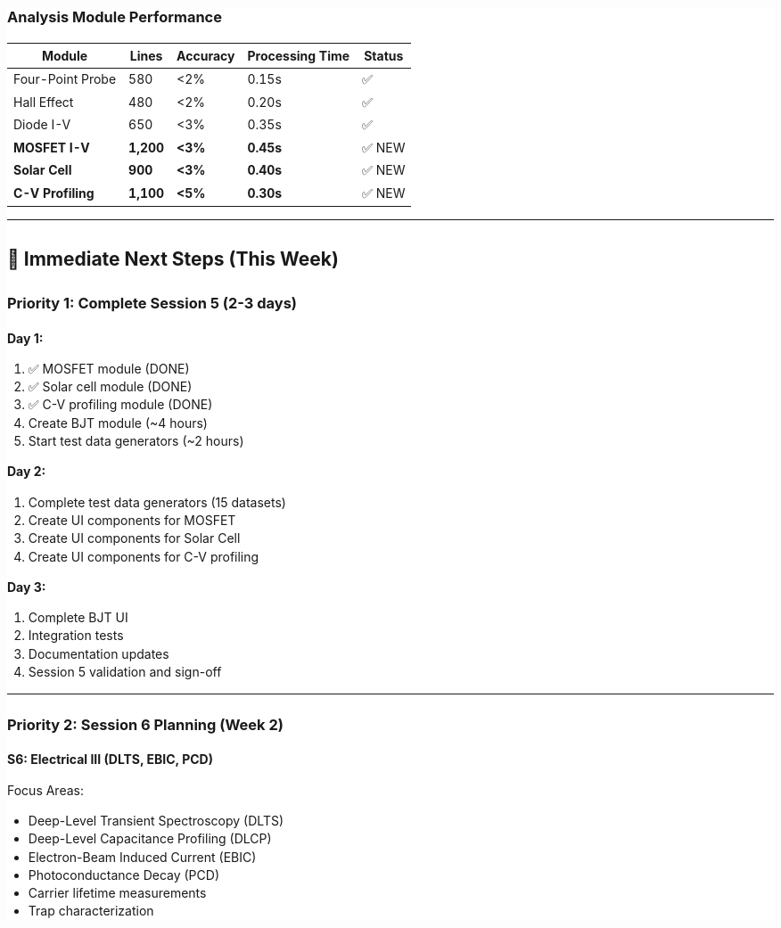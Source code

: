 ### Analysis Module Performance

|Module           |Lines    |Accuracy|Processing Time|Status|
|-----------------|---------|--------|---------------|------|
|Four-Point Probe |580      |<2%     |0.15s          |✅     |
|Hall Effect      |480      |<2%     |0.20s          |✅     |
|Diode I-V        |650      |<3%     |0.35s          |✅     |
|**MOSFET I-V**   |**1,200**|**<3%** |**0.45s**      |✅ NEW |
|**Solar Cell**   |**900**  |**<3%** |**0.40s**      |✅ NEW |
|**C-V Profiling**|**1,100**|**<5%** |**0.30s**      |✅ NEW |

-----

## 🎯 Immediate Next Steps (This Week)

### **Priority 1: Complete Session 5** (2-3 days)

**Day 1:**

1. ✅ MOSFET module (DONE)
1. ✅ Solar cell module (DONE)
1. ✅ C-V profiling module (DONE)
1. Create BJT module (~4 hours)
1. Start test data generators (~2 hours)

**Day 2:**

1. Complete test data generators (15 datasets)
1. Create UI components for MOSFET
1. Create UI components for Solar Cell
1. Create UI components for C-V profiling

**Day 3:**

1. Complete BJT UI
1. Integration tests
1. Documentation updates
1. Session 5 validation and sign-off

-----

### **Priority 2: Session 6 Planning** (Week 2)

**S6: Electrical III (DLTS, EBIC, PCD)**

Focus Areas:

- Deep-Level Transient Spectroscopy (DLTS)
- Deep-Level Capacitance Profiling (DLCP)
- Electron-Beam Induced Current (EBIC)
- Photoconductance Decay (PCD)
- Carrier lifetime measurements
- Trap characterization
